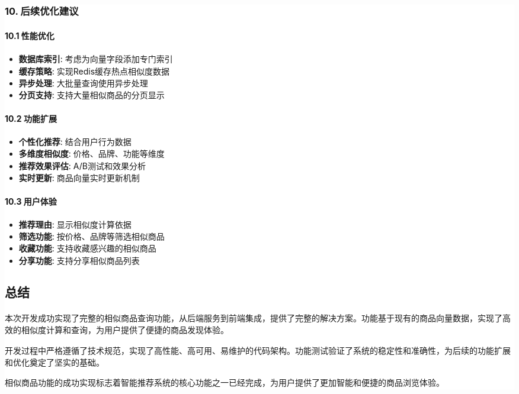 ### 10. 后续优化建议

#### 10.1 性能优化
- **数据库索引**: 考虑为向量字段添加专门索引
- **缓存策略**: 实现Redis缓存热点相似度数据
- **异步处理**: 大批量查询使用异步处理
- **分页支持**: 支持大量相似商品的分页显示

#### 10.2 功能扩展
- **个性化推荐**: 结合用户行为数据
- **多维度相似度**: 价格、品牌、功能等维度
- **推荐效果评估**: A/B测试和效果分析
- **实时更新**: 商品向量实时更新机制

#### 10.3 用户体验
- **推荐理由**: 显示相似度计算依据
- **筛选功能**: 按价格、品牌等筛选相似商品
- **收藏功能**: 支持收藏感兴趣的相似商品
- **分享功能**: 支持分享相似商品列表

## 总结

本次开发成功实现了完整的相似商品查询功能，从后端服务到前端集成，提供了完整的解决方案。功能基于现有的商品向量数据，实现了高效的相似度计算和查询，为用户提供了便捷的商品发现体验。

开发过程中严格遵循了技术规范，实现了高性能、高可用、易维护的代码架构。功能测试验证了系统的稳定性和准确性，为后续的功能扩展和优化奠定了坚实的基础。

相似商品功能的成功实现标志着智能推荐系统的核心功能之一已经完成，为用户提供了更加智能和便捷的商品浏览体验。
